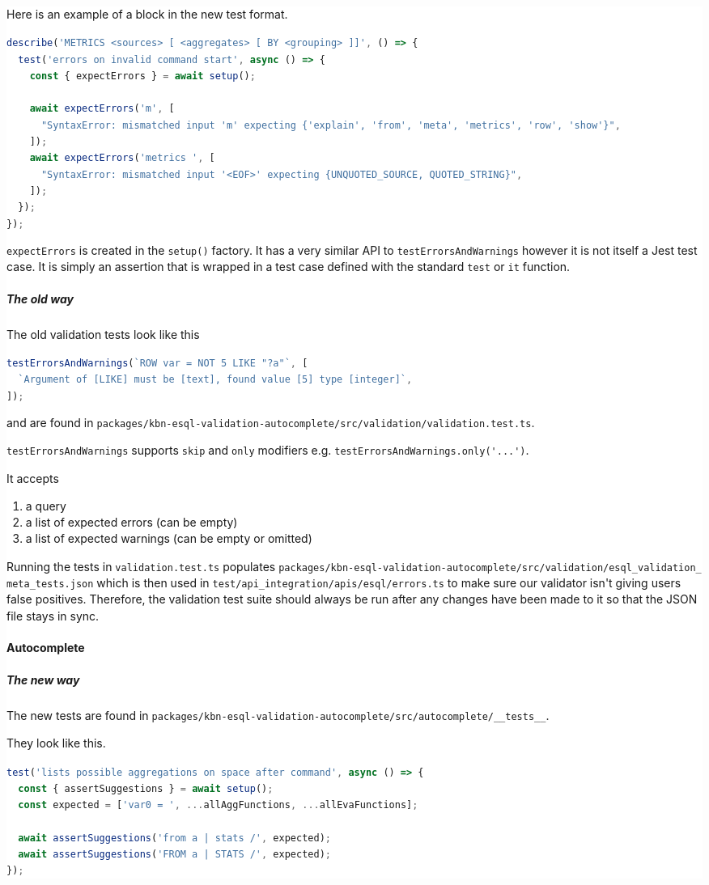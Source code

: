 Here is an example of a block in the new test format.

```ts
describe('METRICS <sources> [ <aggregates> [ BY <grouping> ]]', () => {
  test('errors on invalid command start', async () => {
    const { expectErrors } = await setup();

    await expectErrors('m', [
      "SyntaxError: mismatched input 'm' expecting {'explain', 'from', 'meta', 'metrics', 'row', 'show'}",
    ]);
    await expectErrors('metrics ', [
      "SyntaxError: mismatched input '<EOF>' expecting {UNQUOTED_SOURCE, QUOTED_STRING}",
    ]);
  });
});
```

`expectErrors` is created in the `setup()` factory. It has a very similar API to `testErrorsAndWarnings` however it is not itself a Jest test case. It is simply an assertion that is wrapped in a test case defined with the standard `test` or `it` function.

##### The old way

The old validation tests look like this

```ts
testErrorsAndWarnings(`ROW var = NOT 5 LIKE "?a"`, [
  `Argument of [LIKE] must be [text], found value [5] type [integer]`,
]);
```

and are found in `packages/kbn-esql-validation-autocomplete/src/validation/validation.test.ts`.

`testErrorsAndWarnings` supports `skip` and `only` modifiers e.g. `testErrorsAndWarnings.only('...')`.

It accepts

1. a query
2. a list of expected errors (can be empty)
3. a list of expected warnings (can be empty or omitted)

Running the tests in `validation.test.ts` populates `packages/kbn-esql-validation-autocomplete/src/validation/esql_validation_meta_tests.json` which is then used in `test/api_integration/apis/esql/errors.ts` to make sure our validator isn't giving users false positives. Therefore, the validation test suite should always be run after any changes have been made to it so that the JSON file stays in sync.

#### Autocomplete

##### The new way

The new tests are found in `packages/kbn-esql-validation-autocomplete/src/autocomplete/__tests__`.

They look like this.

```ts
test('lists possible aggregations on space after command', async () => {
  const { assertSuggestions } = await setup();
  const expected = ['var0 = ', ...allAggFunctions, ...allEvaFunctions];

  await assertSuggestions('from a | stats /', expected);
  await assertSuggestions('FROM a | STATS /', expected);
});
```
